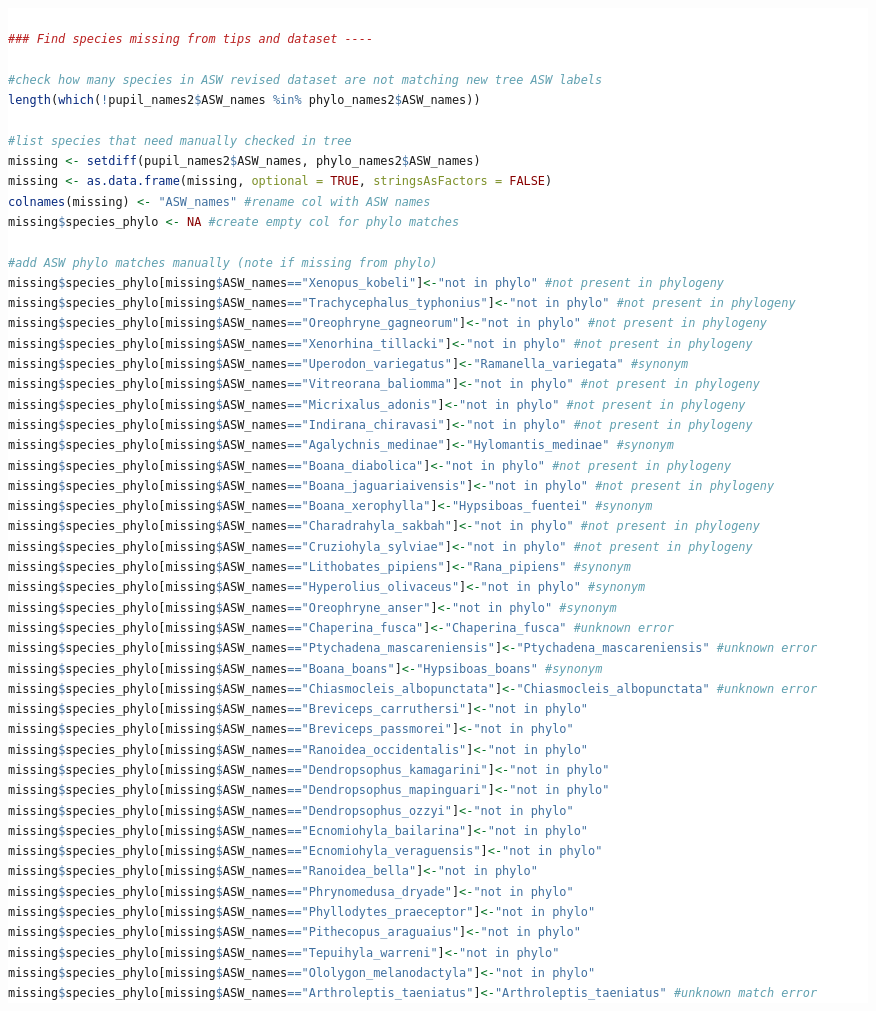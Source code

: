 ```r

### Find species missing from tips and dataset ----

#check how many species in ASW revised dataset are not matching new tree ASW labels
length(which(!pupil_names2$ASW_names %in% phylo_names2$ASW_names))

#list species that need manually checked in tree
missing <- setdiff(pupil_names2$ASW_names, phylo_names2$ASW_names)
missing <- as.data.frame(missing, optional = TRUE, stringsAsFactors = FALSE)
colnames(missing) <- "ASW_names" #rename col with ASW names
missing$species_phylo <- NA #create empty col for phylo matches

#add ASW phylo matches manually (note if missing from phylo)
missing$species_phylo[missing$ASW_names=="Xenopus_kobeli"]<-"not in phylo" #not present in phylogeny
missing$species_phylo[missing$ASW_names=="Trachycephalus_typhonius"]<-"not in phylo" #not present in phylogeny
missing$species_phylo[missing$ASW_names=="Oreophryne_gagneorum"]<-"not in phylo" #not present in phylogeny
missing$species_phylo[missing$ASW_names=="Xenorhina_tillacki"]<-"not in phylo" #not present in phylogeny
missing$species_phylo[missing$ASW_names=="Uperodon_variegatus"]<-"Ramanella_variegata" #synonym
missing$species_phylo[missing$ASW_names=="Vitreorana_baliomma"]<-"not in phylo" #not present in phylogeny
missing$species_phylo[missing$ASW_names=="Micrixalus_adonis"]<-"not in phylo" #not present in phylogeny
missing$species_phylo[missing$ASW_names=="Indirana_chiravasi"]<-"not in phylo" #not present in phylogeny
missing$species_phylo[missing$ASW_names=="Agalychnis_medinae"]<-"Hylomantis_medinae" #synonym
missing$species_phylo[missing$ASW_names=="Boana_diabolica"]<-"not in phylo" #not present in phylogeny
missing$species_phylo[missing$ASW_names=="Boana_jaguariaivensis"]<-"not in phylo" #not present in phylogeny
missing$species_phylo[missing$ASW_names=="Boana_xerophylla"]<-"Hypsiboas_fuentei" #synonym
missing$species_phylo[missing$ASW_names=="Charadrahyla_sakbah"]<-"not in phylo" #not present in phylogeny
missing$species_phylo[missing$ASW_names=="Cruziohyla_sylviae"]<-"not in phylo" #not present in phylogeny
missing$species_phylo[missing$ASW_names=="Lithobates_pipiens"]<-"Rana_pipiens" #synonym
missing$species_phylo[missing$ASW_names=="Hyperolius_olivaceus"]<-"not in phylo" #synonym
missing$species_phylo[missing$ASW_names=="Oreophryne_anser"]<-"not in phylo" #synonym
missing$species_phylo[missing$ASW_names=="Chaperina_fusca"]<-"Chaperina_fusca" #unknown error
missing$species_phylo[missing$ASW_names=="Ptychadena_mascareniensis"]<-"Ptychadena_mascareniensis" #unknown error
missing$species_phylo[missing$ASW_names=="Boana_boans"]<-"Hypsiboas_boans" #synonym
missing$species_phylo[missing$ASW_names=="Chiasmocleis_albopunctata"]<-"Chiasmocleis_albopunctata" #unknown error
missing$species_phylo[missing$ASW_names=="Breviceps_carruthersi"]<-"not in phylo"
missing$species_phylo[missing$ASW_names=="Breviceps_passmorei"]<-"not in phylo"
missing$species_phylo[missing$ASW_names=="Ranoidea_occidentalis"]<-"not in phylo"
missing$species_phylo[missing$ASW_names=="Dendropsophus_kamagarini"]<-"not in phylo"
missing$species_phylo[missing$ASW_names=="Dendropsophus_mapinguari"]<-"not in phylo"
missing$species_phylo[missing$ASW_names=="Dendropsophus_ozzyi"]<-"not in phylo"
missing$species_phylo[missing$ASW_names=="Ecnomiohyla_bailarina"]<-"not in phylo"
missing$species_phylo[missing$ASW_names=="Ecnomiohyla_veraguensis"]<-"not in phylo"
missing$species_phylo[missing$ASW_names=="Ranoidea_bella"]<-"not in phylo"
missing$species_phylo[missing$ASW_names=="Phrynomedusa_dryade"]<-"not in phylo"
missing$species_phylo[missing$ASW_names=="Phyllodytes_praeceptor"]<-"not in phylo"
missing$species_phylo[missing$ASW_names=="Pithecopus_araguaius"]<-"not in phylo"
missing$species_phylo[missing$ASW_names=="Tepuihyla_warreni"]<-"not in phylo"
missing$species_phylo[missing$ASW_names=="Ololygon_melanodactyla"]<-"not in phylo"
missing$species_phylo[missing$ASW_names=="Arthroleptis_taeniatus"]<-"Arthroleptis_taeniatus" #unknown match error
```
